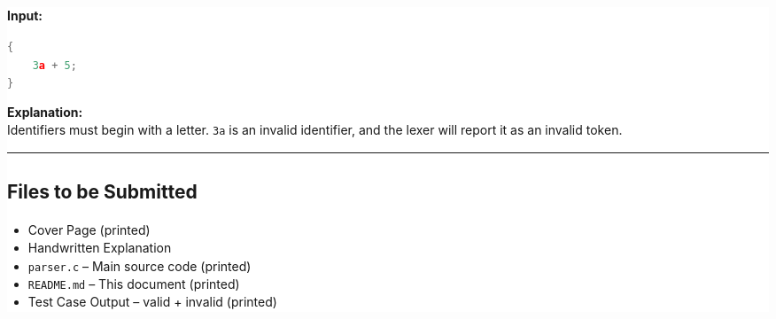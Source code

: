 **Input:**
```c
{
    3a + 5;
}
```
**Explanation:**  
Identifiers must begin with a letter. `3a` is an invalid identifier, and the lexer will report it as an invalid token.

---


## Files to be Submitted

- Cover Page (printed)
- Handwritten Explanation
- `parser.c` – Main source code (printed)
- `README.md` – This document (printed)
- Test Case Output – valid + invalid (printed)
